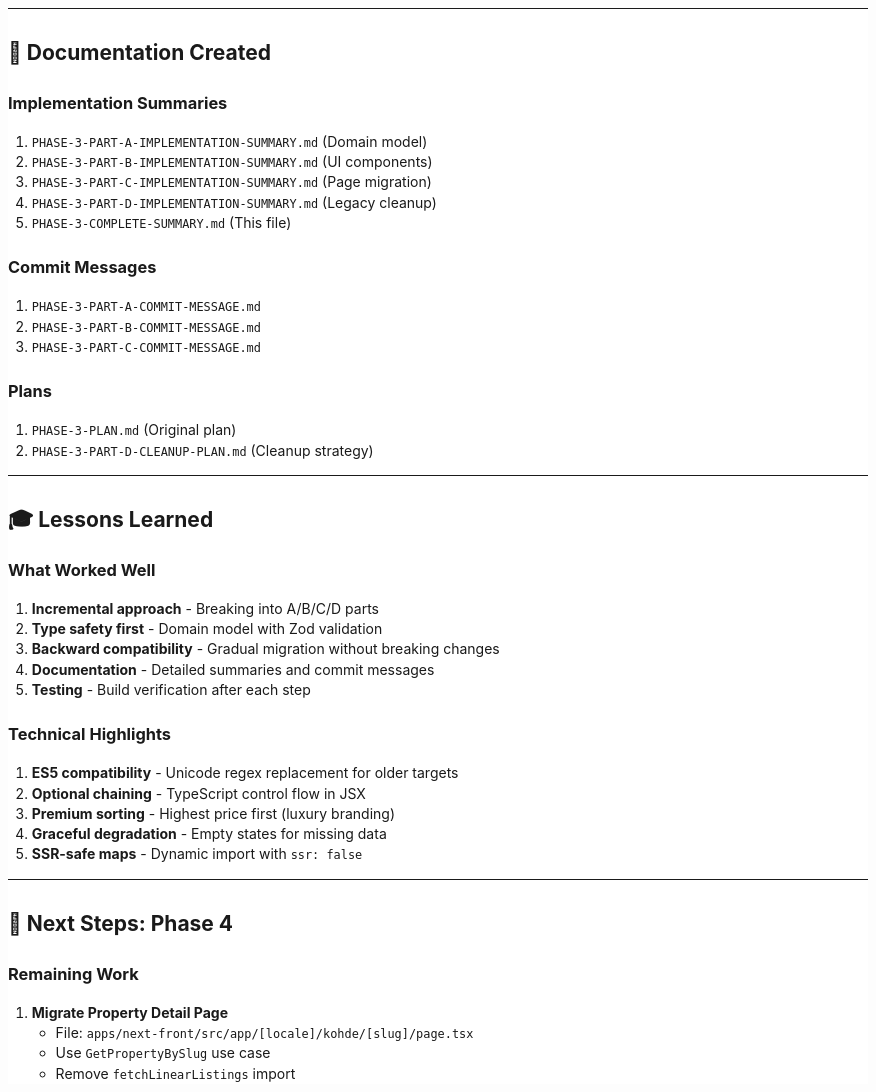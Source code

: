 
---

## 📝 Documentation Created

### Implementation Summaries
1. `PHASE-3-PART-A-IMPLEMENTATION-SUMMARY.md` (Domain model)
2. `PHASE-3-PART-B-IMPLEMENTATION-SUMMARY.md` (UI components)
3. `PHASE-3-PART-C-IMPLEMENTATION-SUMMARY.md` (Page migration)
4. `PHASE-3-PART-D-IMPLEMENTATION-SUMMARY.md` (Legacy cleanup)
5. `PHASE-3-COMPLETE-SUMMARY.md` (This file)

### Commit Messages
1. `PHASE-3-PART-A-COMMIT-MESSAGE.md`
2. `PHASE-3-PART-B-COMMIT-MESSAGE.md`
3. `PHASE-3-PART-C-COMMIT-MESSAGE.md`

### Plans
1. `PHASE-3-PLAN.md` (Original plan)
2. `PHASE-3-PART-D-CLEANUP-PLAN.md` (Cleanup strategy)

---

## 🎓 Lessons Learned

### What Worked Well
1. **Incremental approach** - Breaking into A/B/C/D parts
2. **Type safety first** - Domain model with Zod validation
3. **Backward compatibility** - Gradual migration without breaking changes
4. **Documentation** - Detailed summaries and commit messages
5. **Testing** - Build verification after each step

### Technical Highlights
1. **ES5 compatibility** - Unicode regex replacement for older targets
2. **Optional chaining** - TypeScript control flow in JSX
3. **Premium sorting** - Highest price first (luxury branding)
4. **Graceful degradation** - Empty states for missing data
5. **SSR-safe maps** - Dynamic import with `ssr: false`

---

## 🔮 Next Steps: Phase 4

### Remaining Work
1. **Migrate Property Detail Page**
   - File: `apps/next-front/src/app/[locale]/kohde/[slug]/page.tsx`
   - Use `GetPropertyBySlug` use case
   - Remove `fetchLinearListings` import
